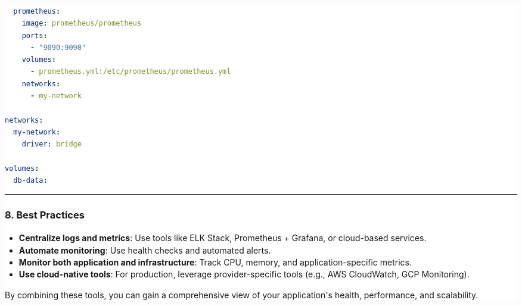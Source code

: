 ```yaml
  prometheus:
    image: prometheus/prometheus
    ports:
      - "9090:9090"
    volumes:
      - prometheus.yml:/etc/prometheus/prometheus.yml
    networks:
      - my-network

networks:
  my-network:
    driver: bridge

volumes:
  db-data:
```

---

### **8. Best Practices**
- **Centralize logs and metrics**: Use tools like ELK Stack, Prometheus + Grafana, or cloud-based services.  
- **Automate monitoring**: Use health checks and automated alerts.  
- **Monitor both application and infrastructure**: Track CPU, memory, and application-specific metrics.  
- **Use cloud-native tools**: For production, leverage provider-specific tools (e.g., AWS CloudWatch, GCP Monitoring).  

By combining these tools, you can gain a comprehensive view of your application's health, performance, and scalability.
